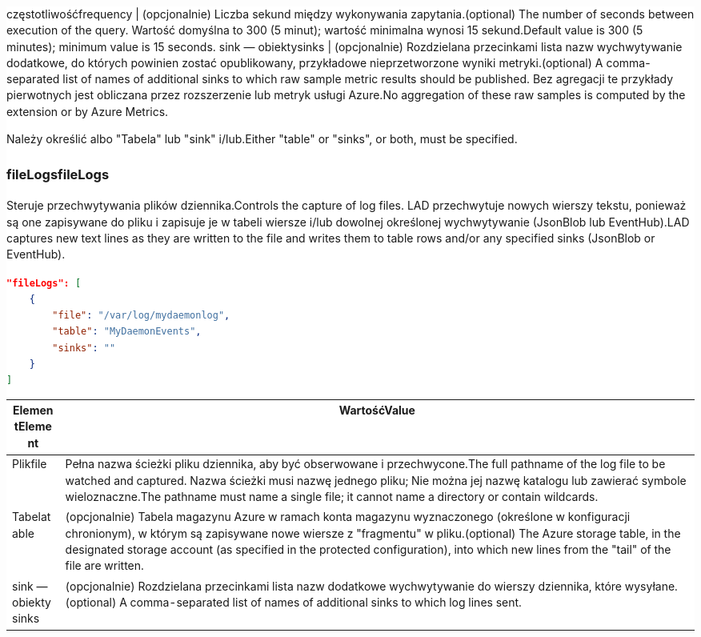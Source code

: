 <span data-ttu-id="12a4f-349">częstotliwość</span><span class="sxs-lookup"><span data-stu-id="12a4f-349">frequency</span></span> | <span data-ttu-id="12a4f-350">(opcjonalnie) Liczba sekund między wykonywania zapytania.</span><span class="sxs-lookup"><span data-stu-id="12a4f-350">(optional) The number of seconds between execution of the query.</span></span> <span data-ttu-id="12a4f-351">Wartość domyślna to 300 (5 minut); wartość minimalna wynosi 15 sekund.</span><span class="sxs-lookup"><span data-stu-id="12a4f-351">Default value is 300 (5 minutes); minimum value is 15 seconds.</span></span>
<span data-ttu-id="12a4f-352">sink — obiekty</span><span class="sxs-lookup"><span data-stu-id="12a4f-352">sinks</span></span> | <span data-ttu-id="12a4f-353">(opcjonalnie) Rozdzielana przecinkami lista nazw wychwytywanie dodatkowe, do których powinien zostać opublikowany, przykładowe nieprzetworzone wyniki metryki.</span><span class="sxs-lookup"><span data-stu-id="12a4f-353">(optional) A comma-separated list of names of additional sinks to which raw sample metric results should be published.</span></span> <span data-ttu-id="12a4f-354">Bez agregacji te przykłady pierwotnych jest obliczana przez rozszerzenie lub metryk usługi Azure.</span><span class="sxs-lookup"><span data-stu-id="12a4f-354">No aggregation of these raw samples is computed by the extension or by Azure Metrics.</span></span>

<span data-ttu-id="12a4f-355">Należy określić albo "Tabela" lub "sink" i/lub.</span><span class="sxs-lookup"><span data-stu-id="12a4f-355">Either "table" or "sinks", or both, must be specified.</span></span>

### <a name="filelogs"></a><span data-ttu-id="12a4f-356">fileLogs</span><span class="sxs-lookup"><span data-stu-id="12a4f-356">fileLogs</span></span>

<span data-ttu-id="12a4f-357">Steruje przechwytywania plików dziennika.</span><span class="sxs-lookup"><span data-stu-id="12a4f-357">Controls the capture of log files.</span></span> <span data-ttu-id="12a4f-358">LAD przechwytuje nowych wierszy tekstu, ponieważ są one zapisywane do pliku i zapisuje je w tabeli wiersze i/lub dowolnej określonej wychwytywanie (JsonBlob lub EventHub).</span><span class="sxs-lookup"><span data-stu-id="12a4f-358">LAD captures new text lines as they are written to the file and writes them to table rows and/or any specified sinks (JsonBlob or EventHub).</span></span>

```json
"fileLogs": [
    {
        "file": "/var/log/mydaemonlog",
        "table": "MyDaemonEvents",
        "sinks": ""
    }
]
```

<span data-ttu-id="12a4f-359">Element</span><span class="sxs-lookup"><span data-stu-id="12a4f-359">Element</span></span> | <span data-ttu-id="12a4f-360">Wartość</span><span class="sxs-lookup"><span data-stu-id="12a4f-360">Value</span></span>
------- | -----
<span data-ttu-id="12a4f-361">Plik</span><span class="sxs-lookup"><span data-stu-id="12a4f-361">file</span></span> | <span data-ttu-id="12a4f-362">Pełna nazwa ścieżki pliku dziennika, aby być obserwowane i przechwycone.</span><span class="sxs-lookup"><span data-stu-id="12a4f-362">The full pathname of the log file to be watched and captured.</span></span> <span data-ttu-id="12a4f-363">Nazwa ścieżki musi nazwę jednego pliku; Nie można jej nazwę katalogu lub zawierać symbole wieloznaczne.</span><span class="sxs-lookup"><span data-stu-id="12a4f-363">The pathname must name a single file; it cannot name a directory or contain wildcards.</span></span>
<span data-ttu-id="12a4f-364">Tabela</span><span class="sxs-lookup"><span data-stu-id="12a4f-364">table</span></span> | <span data-ttu-id="12a4f-365">(opcjonalnie) Tabela magazynu Azure w ramach konta magazynu wyznaczonego (określone w konfiguracji chronionym), w którym są zapisywane nowe wiersze z "fragmentu" w pliku.</span><span class="sxs-lookup"><span data-stu-id="12a4f-365">(optional) The Azure storage table, in the designated storage account (as specified in the protected configuration), into which new lines from the "tail" of the file are written.</span></span>
<span data-ttu-id="12a4f-366">sink — obiekty</span><span class="sxs-lookup"><span data-stu-id="12a4f-366">sinks</span></span> | <span data-ttu-id="12a4f-367">(opcjonalnie) Rozdzielana przecinkami lista nazw dodatkowe wychwytywanie do wierszy dziennika, które wysyłane.</span><span class="sxs-lookup"><span data-stu-id="12a4f-367">(optional) A comma-separated list of names of additional sinks to which log lines sent.</span></span>
